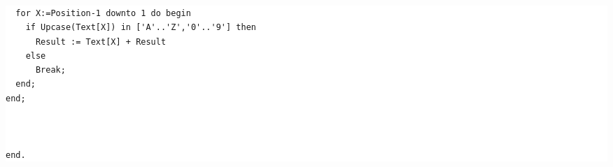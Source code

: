       for X:=Position-1 downto 1 do begin
        if Upcase(Text[X]) in ['A'..'Z','0'..'9'] then
          Result := Text[X] + Result
        else
          Break;
      end;
    end;
     
     
     
    end.
     
     
     
